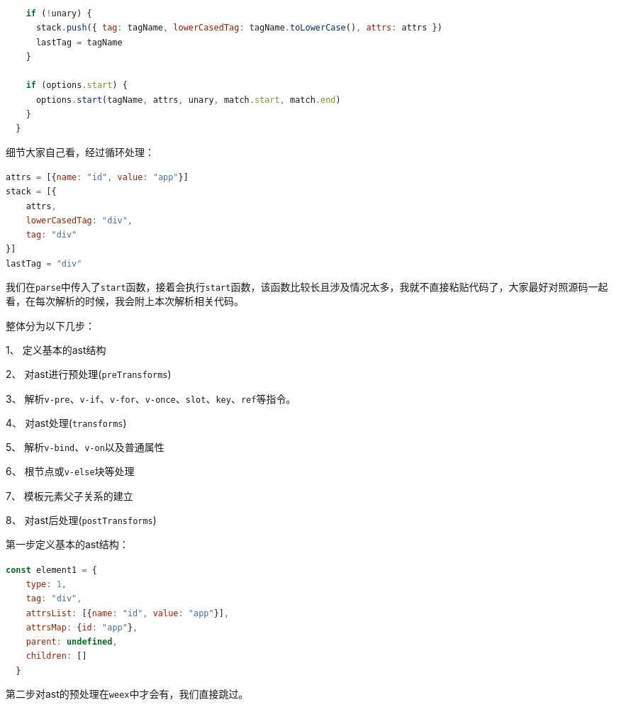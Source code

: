 ```JavaScript
    if (!unary) {
      stack.push({ tag: tagName, lowerCasedTag: tagName.toLowerCase(), attrs: attrs })
      lastTag = tagName
    }

    if (options.start) {
      options.start(tagName, attrs, unary, match.start, match.end)
    }
  }
```

细节大家自己看，经过循环处理：

```JavaScript
attrs = [{name: "id", value: "app"}]
stack = [{
	attrs,
	lowerCasedTag: "div",
	tag: "div"
}]
lastTag = "div"
```

我们在`parse`中传入了`start`函数，接着会执行`start`函数，该函数比较长且涉及情况太多，我就不直接粘贴代码了，大家最好对照源码一起看，在每次解析的时候，我会附上本次解析相关代码。

整体分为以下几步：

1、 定义基本的ast结构

2、 对ast进行预处理(`preTransforms`)

3、 解析`v-pre`、`v-if`、`v-for`、`v-once`、`slot`、`key`、`ref`等指令。

4、 对ast处理(`transforms`)

5、 解析`v-bind`、`v-on`以及普通属性

6、 根节点或`v-else`块等处理

7、 模板元素父子关系的建立

8、 对ast后处理(`postTransforms`)

第一步定义基本的ast结构：

```JavaScript
const element1 = {
    type: 1,
    tag: "div",
    attrsList: [{name: "id", value: "app"}],
    attrsMap: {id: "app"},
    parent: undefined,
    children: []
  }
```

第二步对ast的预处理在`weex`中才会有，我们直接跳过。
